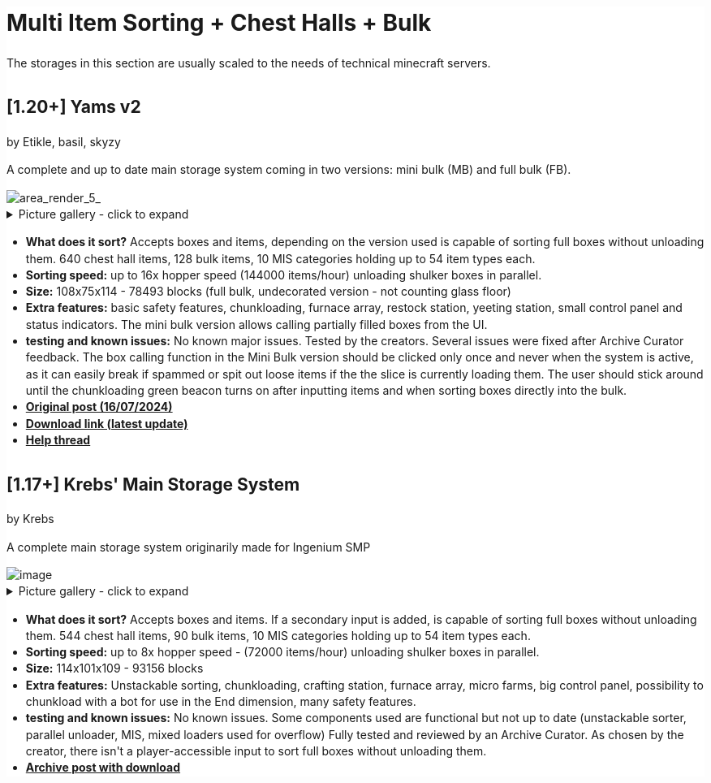 
# Multi Item Sorting + Chest Halls + Bulk

The storages in this section are usually scaled to the needs of technical minecraft servers.

## [1.20+] Yams v2
by Etikle, basil, skyzy

A complete and up to date main storage system coming in two versions: mini bulk (MB) and full bulk (FB).

<img width="2000" height="2000" alt="area_render_5_" src="https://github.com/user-attachments/assets/7edc565a-d644-48e0-a5e2-b9ef6008bb63" />

<details><summary>Picture gallery - click to expand</summary></details>


- **What does it sort?** Accepts boxes and items, depending on the version used is capable of sorting full boxes without unloading them. 640 chest hall items, 128 bulk items, 10 MIS categories holding up to 54 item types each.
- **Sorting speed:** up to 16x hopper speed (144000 items/hour) unloading shulker boxes in parallel.
- **Size:** 108x75x114 - 78493 blocks (full bulk, undecorated version - not counting glass floor)
- **Extra features:** basic safety features, chunkloading, furnace array, restock station, yeeting station, small control panel and status indicators. The mini bulk version allows calling partially filled boxes from the UI.
- **testing and known issues:** No known major issues. Tested by the creators. Several issues were fixed after Archive Curator feedback. The box calling function in the Mini Bulk version should be clicked only once and never when the system is active, as it can easily break if spammed or spit out loose items if the the slice is currently loading them. The user should stick around until the chunkloading green beacon turns on after inputting items and when sorting boxes directly into the bulk.
- [**Original post (16/07/2024)**](https://discord.com/channels/748542142347083868/749137424684285992/1262854684037611600)
- [**Download link (latest update)**](https://www.mediafire.com/folder/vlg6rvssbth2q/YAMS)
- [**Help thread**](https://discord.com/channels/748542142347083868/1182775318830907412)

## [1.17+] Krebs' Main Storage System

by Krebs

A complete main storage system originarily made for Ingenium SMP

<img width="2048" height="2048" alt="image" src="https://github.com/user-attachments/assets/c55b1008-54c1-4ecc-aead-c7910a6916e1" />

<details><summary>Picture gallery - click to expand</summary></details>


- **What does it sort?** Accepts boxes and items. If a secondary input is added, is capable of sorting full boxes without unloading them. 544 chest hall items, 90 bulk items, 10 MIS categories holding up to 54 item types each.
- **Sorting speed:** up to 8x hopper speed - (72000 items/hour) unloading shulker boxes in parallel.
- **Size:** 114x101x109 - 93156 blocks
- **Extra features:** Unstackable sorting, chunkloading, crafting station, furnace array, micro farms, big control panel, possibility to chunkload with a bot for use in the End dimension, many safety features.
- **testing and known issues:** No known issues. Some components used are functional but not up to date (unstackable sorter, parallel unloader, MIS, mixed loaders used for overflow) Fully tested and reviewed by an Archive Curator. As chosen by the creator, there isn't a player-accessible input to sort full boxes without unloading them.
- [**Archive post with download**](https://discord.com/channels/748542142347083868/833152072618606652/1083907230023295066)
